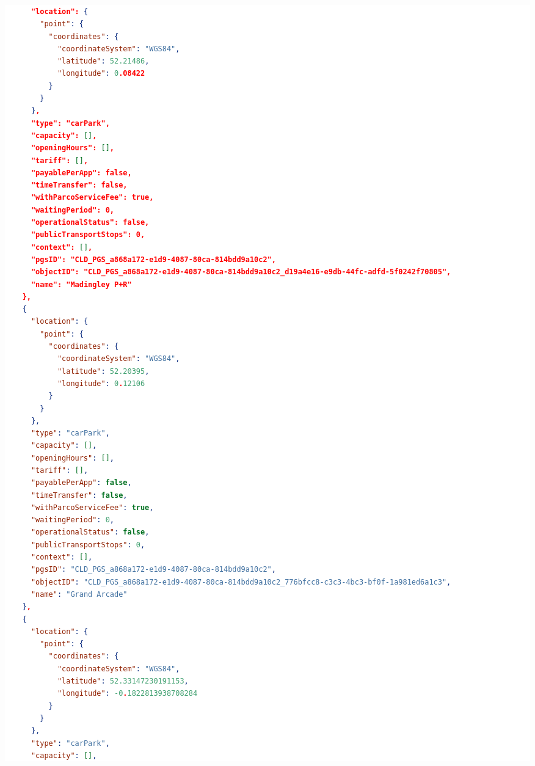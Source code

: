 ```json
      "location": {
        "point": {
          "coordinates": {
            "coordinateSystem": "WGS84",
            "latitude": 52.21486,
            "longitude": 0.08422
          }
        }
      },
      "type": "carPark",
      "capacity": [],
      "openingHours": [],
      "tariff": [],
      "payablePerApp": false,
      "timeTransfer": false,
      "withParcoServiceFee": true,
      "waitingPeriod": 0,
      "operationalStatus": false,
      "publicTransportStops": 0,
      "context": [],
      "pgsID": "CLD_PGS_a868a172-e1d9-4087-80ca-814bdd9a10c2",
      "objectID": "CLD_PGS_a868a172-e1d9-4087-80ca-814bdd9a10c2_d19a4e16-e9db-44fc-adfd-5f0242f70805",
      "name": "Madingley P+R"
    },
    {
      "location": {
        "point": {
          "coordinates": {
            "coordinateSystem": "WGS84",
            "latitude": 52.20395,
            "longitude": 0.12106
          }
        }
      },
      "type": "carPark",
      "capacity": [],
      "openingHours": [],
      "tariff": [],
      "payablePerApp": false,
      "timeTransfer": false,
      "withParcoServiceFee": true,
      "waitingPeriod": 0,
      "operationalStatus": false,
      "publicTransportStops": 0,
      "context": [],
      "pgsID": "CLD_PGS_a868a172-e1d9-4087-80ca-814bdd9a10c2",
      "objectID": "CLD_PGS_a868a172-e1d9-4087-80ca-814bdd9a10c2_776bfcc8-c3c3-4bc3-bf0f-1a981ed6a1c3",
      "name": "Grand Arcade"
    },
    {
      "location": {
        "point": {
          "coordinates": {
            "coordinateSystem": "WGS84",
            "latitude": 52.33147230191153,
            "longitude": -0.1822813938708284
          }
        }
      },
      "type": "carPark",
      "capacity": [],
```